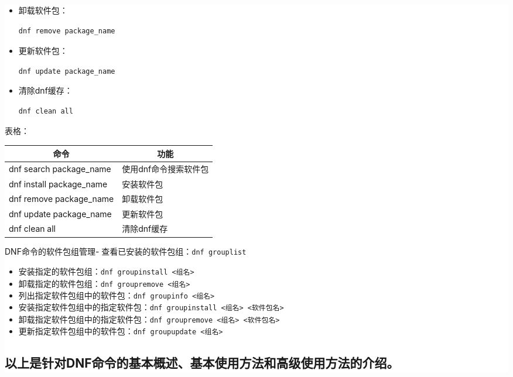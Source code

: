 - 卸载软件包：
  
  ```
  dnf remove package_name
  ```

- 更新软件包：
  
  ```
  dnf update package_name
  ```

- 清除dnf缓存：
  
  ```
  dnf clean all
  ```

表格：

| 命令                       | 功能           |
| ------------------------ | ------------ |
| dnf search package_name  | 使用dnf命令搜索软件包 |
| dnf install package_name | 安装软件包        |
| dnf remove package_name  | 卸载软件包        |
| dnf update package_name  | 更新软件包        |
| dnf clean all            | 清除dnf缓存      |

DNF命令的软件包组管理- 查看已安装的软件包组：`dnf grouplist`

- 安装指定的软件包组：`dnf groupinstall <组名>`
- 卸载指定的软件包组：`dnf groupremove <组名>`
- 列出指定软件包组中的软件包：`dnf groupinfo <组名>`
- 安装指定软件包组中的指定软件包：`dnf groupinstall <组名> <软件包名>`
- 卸载指定软件包组中的指定软件包：`dnf groupremove <组名> <软件包名>`
- 更新指定软件包组中的软件包：`dnf groupupdate <组名>`

## 以上是针对DNF命令的基本概述、基本使用方法和高级使用方法的介绍。
